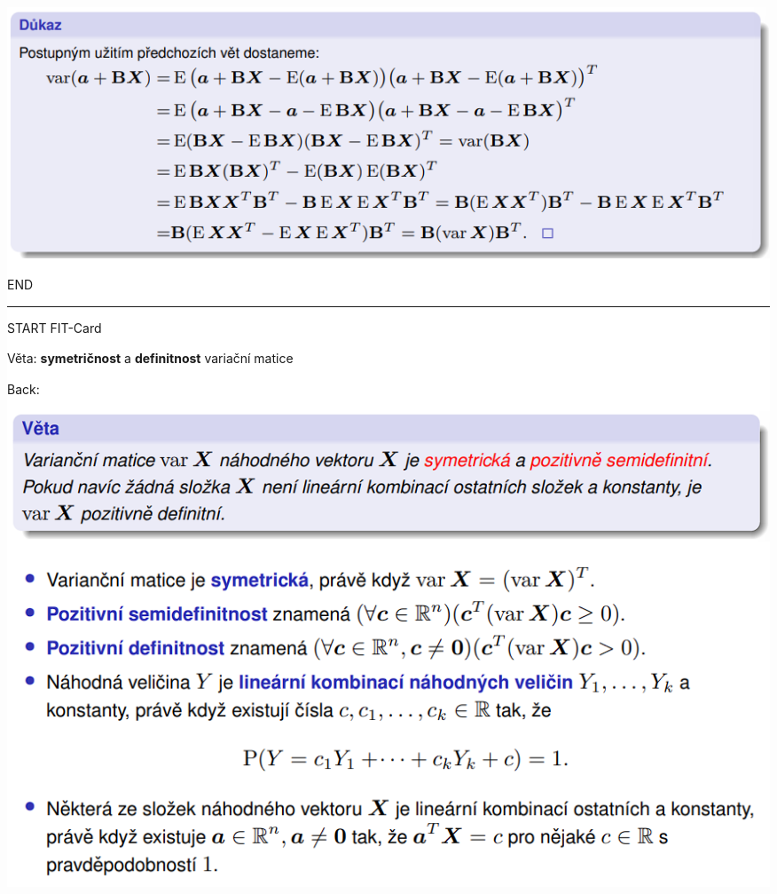 
![](../../Assets/Pasted%20image%2020250304130235.png)


END

---


START
FIT-Card

Věta: **symetričnost** a **definitnost** variační matice

Back:

![](../../Assets/Pasted%20image%2020250304103804.png)


![](../../Assets/Pasted%20image%2020250304103852.png)
